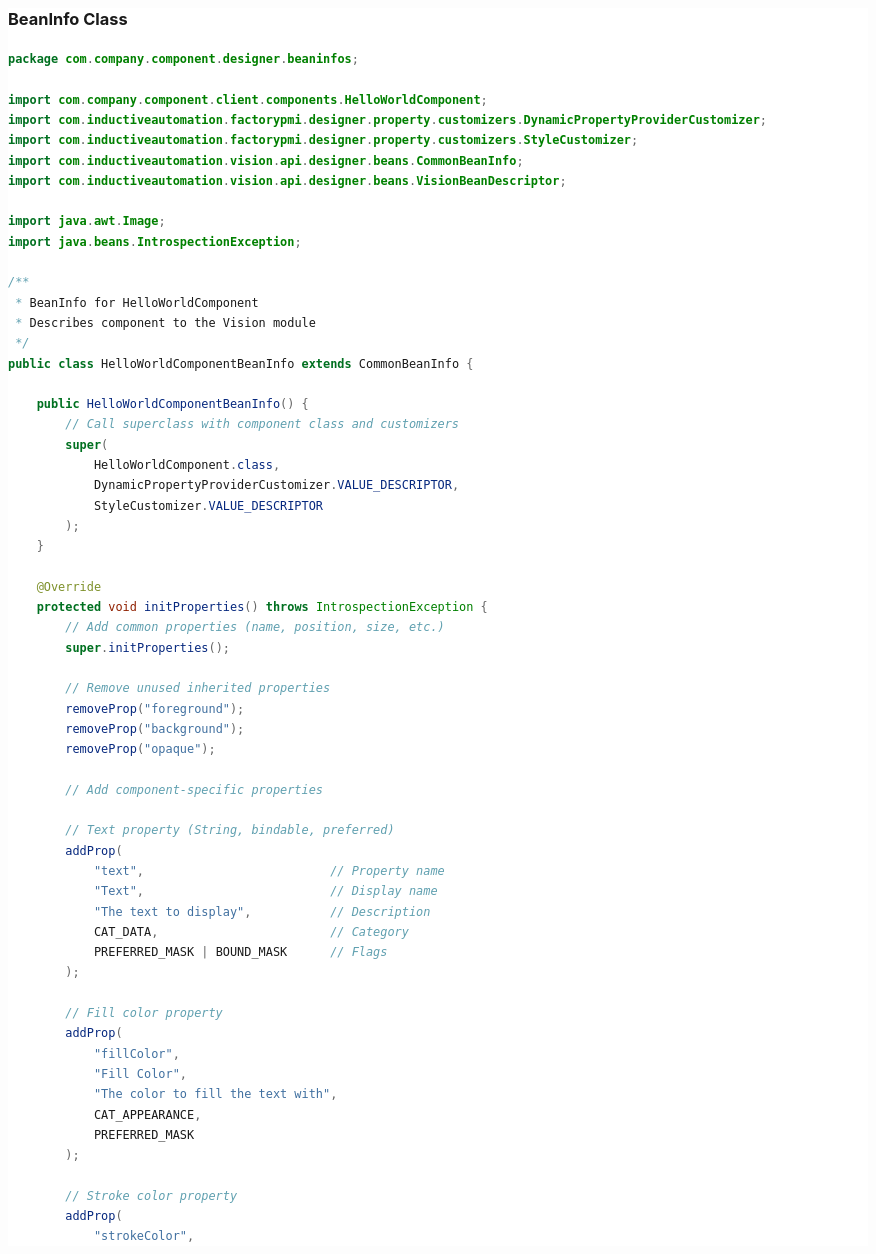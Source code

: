 ### BeanInfo Class

```java
package com.company.component.designer.beaninfos;

import com.company.component.client.components.HelloWorldComponent;
import com.inductiveautomation.factorypmi.designer.property.customizers.DynamicPropertyProviderCustomizer;
import com.inductiveautomation.factorypmi.designer.property.customizers.StyleCustomizer;
import com.inductiveautomation.vision.api.designer.beans.CommonBeanInfo;
import com.inductiveautomation.vision.api.designer.beans.VisionBeanDescriptor;

import java.awt.Image;
import java.beans.IntrospectionException;

/**
 * BeanInfo for HelloWorldComponent
 * Describes component to the Vision module
 */
public class HelloWorldComponentBeanInfo extends CommonBeanInfo {
    
    public HelloWorldComponentBeanInfo() {
        // Call superclass with component class and customizers
        super(
            HelloWorldComponent.class,
            DynamicPropertyProviderCustomizer.VALUE_DESCRIPTOR,
            StyleCustomizer.VALUE_DESCRIPTOR
        );
    }
    
    @Override
    protected void initProperties() throws IntrospectionException {
        // Add common properties (name, position, size, etc.)
        super.initProperties();
        
        // Remove unused inherited properties
        removeProp("foreground");
        removeProp("background");
        removeProp("opaque");
        
        // Add component-specific properties
        
        // Text property (String, bindable, preferred)
        addProp(
            "text",                          // Property name
            "Text",                          // Display name
            "The text to display",           // Description
            CAT_DATA,                        // Category
            PREFERRED_MASK | BOUND_MASK      // Flags
        );
        
        // Fill color property
        addProp(
            "fillColor",
            "Fill Color",
            "The color to fill the text with",
            CAT_APPEARANCE,
            PREFERRED_MASK
        );
        
        // Stroke color property
        addProp(
            "strokeColor",
```